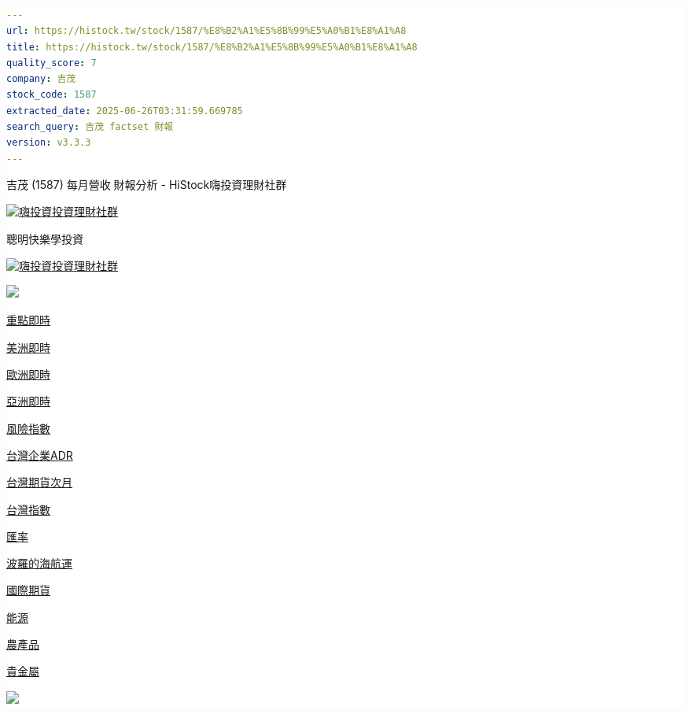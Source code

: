 ```yaml
---
url: https://histock.tw/stock/1587/%E8%B2%A1%E5%8B%99%E5%A0%B1%E8%A1%A8
title: https://histock.tw/stock/1587/%E8%B2%A1%E5%8B%99%E5%A0%B1%E8%A1%A8
quality_score: 7
company: 吉茂
stock_code: 1587
extracted_date: 2025-06-26T03:31:59.669785
search_query: 吉茂 factset 財報
version: v3.3.3
---
```


吉茂 (1587) 每月營收 財報分析 - HiStock嗨投資理財社群





  




[![嗨投資投資理財社群](https://histock.tw/images/icons/logo2022.svg)](/ "HiStock嗨投資首頁")

聰明快樂學投資

[![嗨投資投資理財社群](https://histock.tw/images/2017e/logo.png)](/ "HiStock嗨投資首頁")

[![](https://histock.tw/images/2017e/btn-search.png)](#)

[重點即時](#id1)

[美洲即時](#id2)

[歐洲即時](#id3)

[亞洲即時](#id4)

[風險指數](#id5)

[台灣企業ADR](#id6)

[台灣期貨次月](#id7)

[台灣指數](#id10)

[匯率](#id11)

[波羅的海航運](#id12)

[國際期貨](#id8)

[能源](#id9)

[農產品](#id14)

[貴金屬](#id15)





![](https://histock.tw/images/icons/hireport.png)
